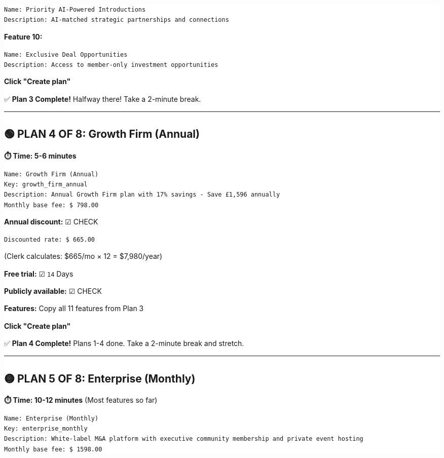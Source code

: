 ```
Name: Priority AI-Powered Introductions
Description: AI-matched strategic partnerships and connections
```

**Feature 10:**

```
Name: Exclusive Deal Opportunities
Description: Access to member-only investment opportunities
```

**Click "Create plan"**

✅ **Plan 3 Complete!** Halfway there! Take a 2-minute break.

---

## 🟢 PLAN 4 OF 8: Growth Firm (Annual)

**⏱️ Time: 5-6 minutes**

```
Name: Growth Firm (Annual)
Key: growth_firm_annual
Description: Annual Growth Firm plan with 17% savings - Save £1,596 annually
Monthly base fee: $ 798.00
```

**Annual discount:** ☑ CHECK

```
Discounted rate: $ 665.00
```

(Clerk calculates: $665/mo × 12 = $7,980/year)

**Free trial:** ☑ `14` Days

**Publicly available:** ☑ CHECK

**Features:** Copy all 11 features from Plan 3

**Click "Create plan"**

✅ **Plan 4 Complete!** Plans 1-4 done. Take a 2-minute break and stretch.

---

## 🟡 PLAN 5 OF 8: Enterprise (Monthly)

**⏱️ Time: 10-12 minutes** (Most features so far)

```
Name: Enterprise (Monthly)
Key: enterprise_monthly
Description: White-label M&A platform with executive community membership and private event hosting
Monthly base fee: $ 1598.00
```
